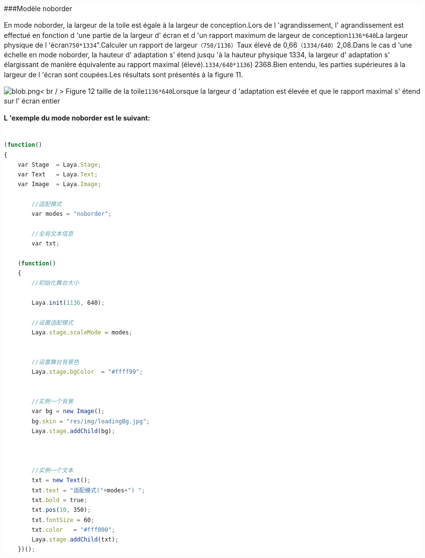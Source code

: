 




###Modèle noborder

En mode noborder, la largeur de la toile est égale à la largeur de conception.Lors de l 'agrandissement, l' agrandissement est effectué en fonction d 'une partie de la largeur d' écran et d 'un rapport maximum de largeur de conception`1136*640`La largeur physique de l 'écran`750*1334`".Calculer un rapport de largeur`（750/1136）`Taux élevé de 0,66`（1334/640）`2,08.Dans le cas d 'une échelle en mode noborder, la hauteur d' adaptation s' étend jusqu 'à la hauteur physique 1334, la largeur d' adaptation s' élargissant de manière équivalente au rapport maximal (élevé).`1334/640*1136`) 2368.Bien entendu, les parties supérieures à la largeur de l 'écran sont coupées.Les résultats sont présentés à la figure 11.

​![blob.png](img/12.png)< br / >
Figure 12 taille de la toile`1136*640`Lorsque la largeur d 'adaptation est élevée et que le rapport maximal s' étend sur l' écran entier



**L 'exemple du mode noborder est le suivant:**


```javascript

(function()
{
    var Stage  = Laya.Stage;
    var Text   = Laya.Text;
    var Image  = Laya.Image;
 
        //适配模式
        var modes = "noborder";
         
        //全局文本信息
        var txt;
 
    (function()
    {
        //初始化舞台大小
 
        Laya.init(1136, 640);
         
        //设置适配模式
        Laya.stage.scaleMode = modes;
 
 
        //设置舞台背景色
        Laya.stage.bgColor  = "#ffff99";
 
 
        //实例一个背景
        var bg = new Image();
        bg.skin = "res/img/loadingBg.jpg";
        Laya.stage.addChild(bg);
 
 
 
        //实例一个文本
        txt = new Text();
        txt.text = "适配模式("+modes+") ";
        txt.bold = true;
        txt.pos(10, 350);
        txt.fontSize = 60;
        txt.color   = "#fff000";
        Laya.stage.addChild(txt);
    })();
```